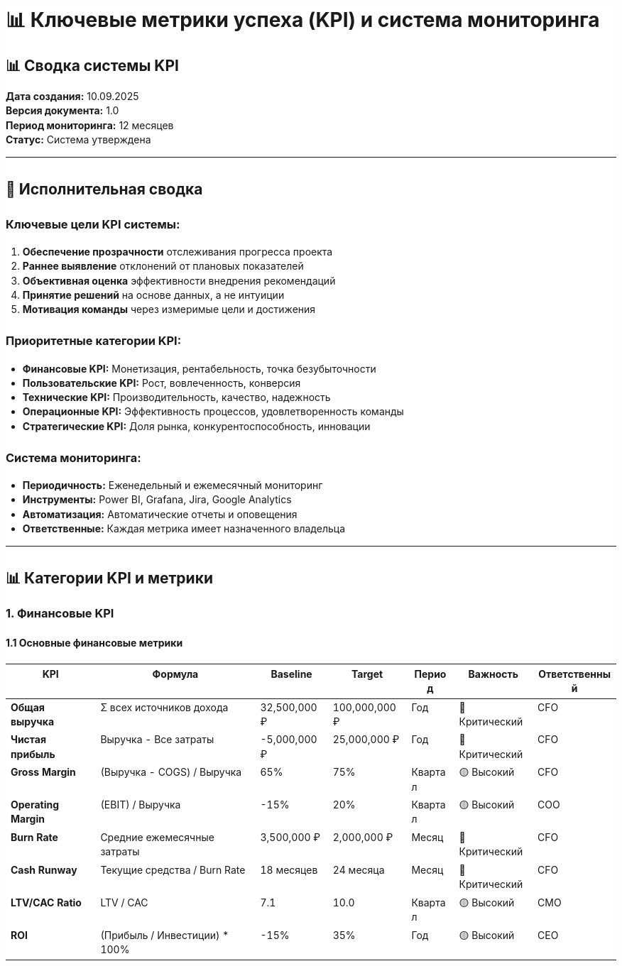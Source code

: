 # 📊 Ключевые метрики успеха (KPI) и система мониторинга

## 📊 Сводка системы KPI

**Дата создания:** 10.09.2025  
**Версия документа:** 1.0  
**Период мониторинга:** 12 месяцев  
**Статус:** Система утверждена

---

## 🎯 Исполнительная сводка

### Ключевые цели KPI системы:
1. **Обеспечение прозрачности** отслеживания прогресса проекта
2. **Раннее выявление** отклонений от плановых показателей
3. **Объективная оценка** эффективности внедрения рекомендаций
4. **Принятие решений** на основе данных, а не интуиции
5. **Мотивация команды** через измеримые цели и достижения

### Приоритетные категории KPI:
- **Финансовые KPI:** Монетизация, рентабельность, точка безубыточности
- **Пользовательские KPI:** Рост, вовлеченность, конверсия
- **Технические KPI:** Производительность, качество, надежность
- **Операционные KPI:** Эффективность процессов, удовлетворенность команды
- **Стратегические KPI:** Доля рынка, конкурентоспособность, инновации

### Система мониторинга:
- **Периодичность:** Еженедельный и ежемесячный мониторинг
- **Инструменты:** Power BI, Grafana, Jira, Google Analytics
- **Автоматизация:** Автоматические отчеты и оповещения
- **Ответственные:** Каждая метрика имеет назначенного владельца

---

## 📊 Категории KPI и метрики

### 1. Финансовые KPI

#### 1.1 Основные финансовые метрики

| KPI | Формула | Baseline | Target | Период | Важность | Ответственный |
|-----|---------|----------|---------|--------|----------|---------------|
| **Общая выручка** | Σ всех источников дохода | 32,500,000 ₽ | 100,000,000 ₽ | Год | 🔴 Критический | CFO |
| **Чистая прибыль** | Выручка - Все затраты | -5,000,000 ₽ | 25,000,000 ₽ | Год | 🔴 Критический | CFO |
| **Gross Margin** | (Выручка - COGS) / Выручка | 65% | 75% | Квартал | 🟡 Высокий | CFO |
| **Operating Margin** | (EBIT) / Выручка | -15% | 20% | Квартал | 🟡 Высокий | COO |
| **Burn Rate** | Средние ежемесячные затраты | 3,500,000 ₽ | 2,000,000 ₽ | Месяц | 🔴 Критический | CFO |
| **Cash Runway** | Текущие средства / Burn Rate | 18 месяцев | 24 месяца | Месяц | 🔴 Критический | CFO |
| **LTV/CAC Ratio** | LTV / CAC | 7.1 | 10.0 | Квартал | 🟡 Высокий | CMO |
| **ROI** | (Прибыль / Инвестиции) * 100% | -15% | 35% | Год | 🟡 Высокий | CEO |
